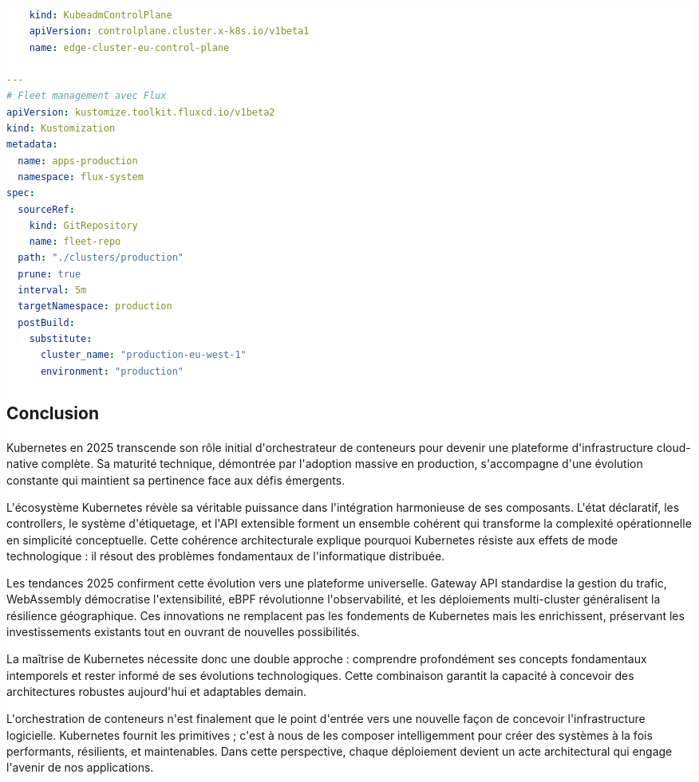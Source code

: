 ```yaml
    kind: KubeadmControlPlane
    apiVersion: controlplane.cluster.x-k8s.io/v1beta1
    name: edge-cluster-eu-control-plane

---
# Fleet management avec Flux
apiVersion: kustomize.toolkit.fluxcd.io/v1beta2
kind: Kustomization
metadata:
  name: apps-production
  namespace: flux-system
spec:
  sourceRef:
    kind: GitRepository
    name: fleet-repo
  path: "./clusters/production"
  prune: true
  interval: 5m
  targetNamespace: production
  postBuild:
    substitute:
      cluster_name: "production-eu-west-1"
      environment: "production"
```

## Conclusion

Kubernetes en 2025 transcende son rôle initial d'orchestrateur de conteneurs pour devenir une plateforme d'infrastructure cloud-native complète. Sa maturité technique, démontrée par l'adoption massive en production, s'accompagne d'une évolution constante qui maintient sa pertinence face aux défis émergents.

L'écosystème Kubernetes révèle sa véritable puissance dans l'intégration harmonieuse de ses composants. L'état déclaratif, les controllers, le système d'étiquetage, et l'API extensible forment un ensemble cohérent qui transforme la complexité opérationnelle en simplicité conceptuelle. Cette cohérence architecturale explique pourquoi Kubernetes résiste aux effets de mode technologique : il résout des problèmes fondamentaux de l'informatique distribuée.

Les tendances 2025 confirment cette évolution vers une plateforme universelle. Gateway API standardise la gestion du trafic, WebAssembly démocratise l'extensibilité, eBPF révolutionne l'observabilité, et les déploiements multi-cluster généralisent la résilience géographique. Ces innovations ne remplacent pas les fondements de Kubernetes mais les enrichissent, préservant les investissements existants tout en ouvrant de nouvelles possibilités.

La maîtrise de Kubernetes nécessite donc une double approche : comprendre profondément ses concepts fondamentaux intemporels et rester informé de ses évolutions technologiques. Cette combinaison garantit la capacité à concevoir des architectures robustes aujourd'hui et adaptables demain.

L'orchestration de conteneurs n'est finalement que le point d'entrée vers une nouvelle façon de concevoir l'infrastructure logicielle. Kubernetes fournit les primitives ; c'est à nous de les composer intelligemment pour créer des systèmes à la fois performants, résilients, et maintenables. Dans cette perspective, chaque déploiement devient un acte architectural qui engage l'avenir de nos applications.
